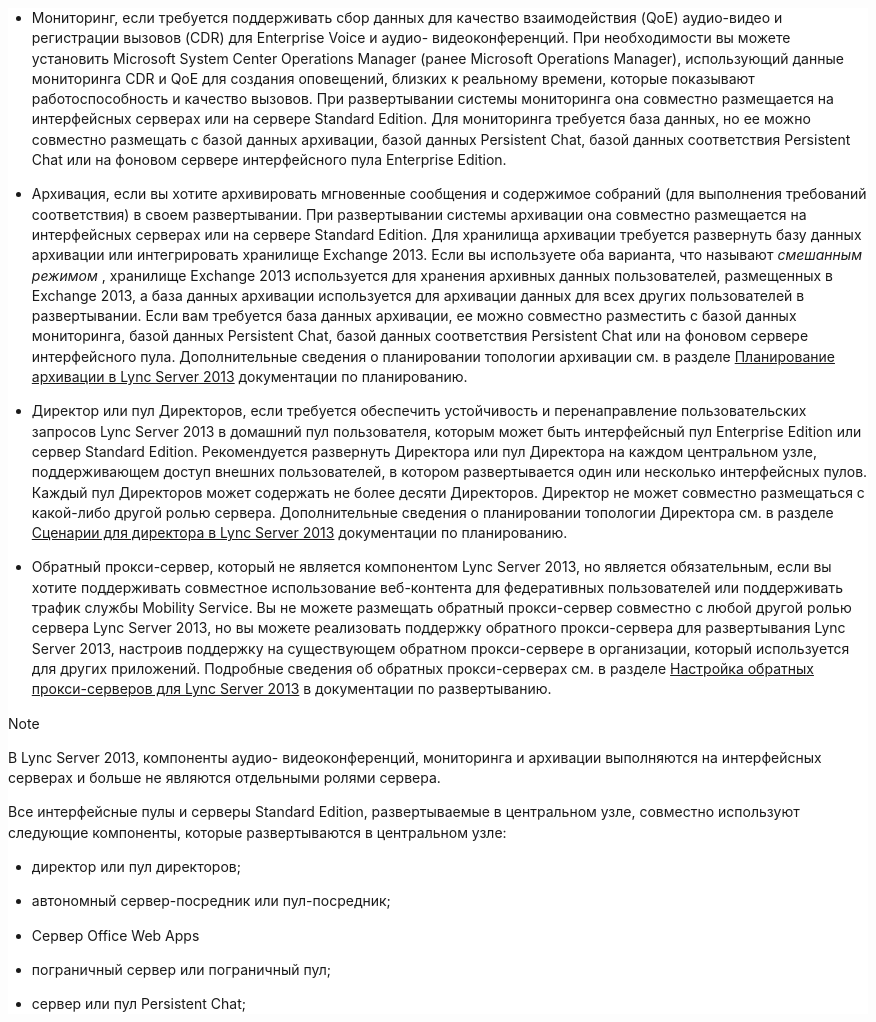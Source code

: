   - Мониторинг, если требуется поддерживать сбор данных для качество взаимодействия (QoE) аудио-видео и регистрации вызовов (CDR) для Enterprise Voice и аудио- видеоконференций. При необходимости вы можете установить Microsoft System Center Operations Manager (ранее Microsoft Operations Manager), использующий данные мониторинга CDR и QoE для создания оповещений, близких к реальному времени, которые показывают работоспособность и качество вызовов. При развертывании системы мониторинга она совместно размещается на интерфейсных серверах или на сервере Standard Edition. Для мониторинга требуется база данных, но ее можно совместно размещать с базой данных архивации, базой данных Persistent Chat, базой данных соответствия Persistent Chat или на фоновом сервере интерфейсного пула Enterprise Edition.

  - Архивация, если вы хотите архивировать мгновенные сообщения и содержимое собраний (для выполнения требований соответствия) в своем развертывании. При развертывании системы архивации она совместно размещается на интерфейсных серверах или на сервере Standard Edition. Для хранилища архивации требуется развернуть базу данных архивации или интегрировать хранилище Exchange 2013. Если вы используете оба варианта, что называют *смешанным режимом* , хранилище Exchange 2013 используется для хранения архивных данных пользователей, размещенных в Exchange 2013, а база данных архивации используется для архивации данных для всех других пользователей в развертывании. Если вам требуется база данных архивации, ее можно совместно разместить с базой данных мониторинга, базой данных Persistent Chat, базой данных соответствия Persistent Chat или на фоновом сервере интерфейсного пула. Дополнительные сведения о планировании топологии архивации см. в разделе [Планирование архивации в Lync Server 2013](lync-server-2013-planning-for-archiving.md) документации по планированию.

  - Директор или пул Директоров, если требуется обеспечить устойчивость и перенаправление пользовательских запросов Lync Server 2013 в домашний пул пользователя, которым может быть интерфейсный пул Enterprise Edition или сервер Standard Edition. Рекомендуется развернуть Директора или пул Директора на каждом центральном узле, поддерживающем доступ внешних пользователей, в котором развертывается один или несколько интерфейсных пулов. Каждый пул Директоров может содержать не более десяти Директоров. Директор не может совместно размещаться с какой-либо другой ролью сервера. Дополнительные сведения о планировании топологии Директора см. в разделе [Сценарии для директора в Lync Server 2013](lync-server-2013-scenarios-for-the-director.md) документации по планированию.

  - Обратный прокси-сервер, который не является компонентом Lync Server 2013, но является обязательным, если вы хотите поддерживать совместное использование веб-контента для федеративных пользователей или поддерживать трафик службы Mobility Service. Вы не можете размещать обратный прокси-сервер совместно с любой другой ролью сервера Lync Server 2013, но вы можете реализовать поддержку обратного прокси-сервера для развертывания Lync Server 2013, настроив поддержку на существующем обратном прокси-сервере в организации, который используется для других приложений. Подробные сведения об обратных прокси-серверах см. в разделе [Настройка обратных прокси-серверов для Lync Server 2013](lync-server-2013-setting-up-reverse-proxy-servers.md) в документации по развертыванию.

> [!note]  
> В Lync Server 2013, компоненты аудио- видеоконференций, мониторинга и архивации выполняются на интерфейсных серверах и больше не являются отдельными ролями сервера.

Все интерфейсные пулы и серверы Standard Edition, развертываемые в центральном узле, совместно используют следующие компоненты, которые развертываются в центральном узле:

  - директор или пул директоров;

  - автономный сервер-посредник или пул-посредник;

  - Сервер Office Web Apps

  - пограничный сервер или пограничный пул;

  - сервер или пул Persistent Chat;
